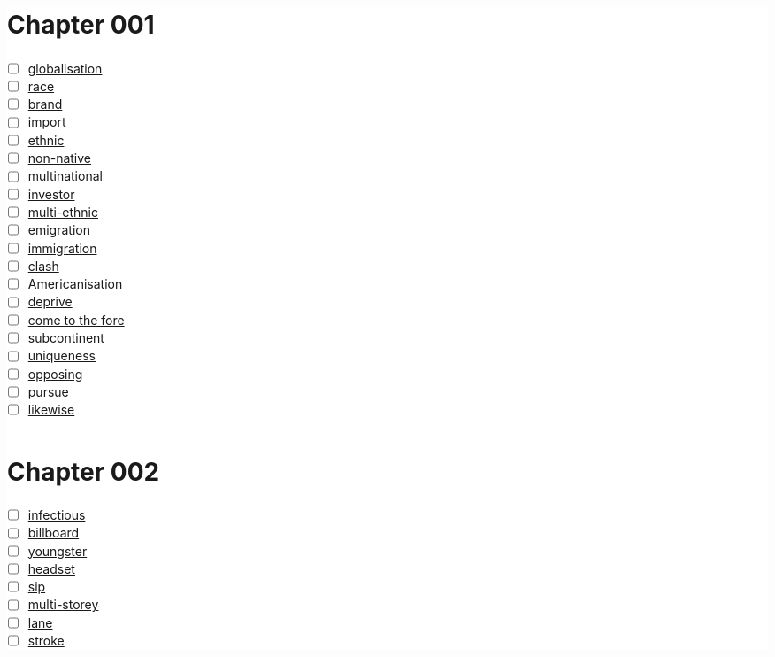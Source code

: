 
# Chapter 001

- [ ] [globalisation](https://github.com/Tdahuyou/qwerty-learner-tools/blob/main/dict/BeiShiGaoZhong_9/globalisation.md)
- [ ] [race](https://github.com/Tdahuyou/qwerty-learner-tools/blob/main/dict/BeiShiGaoZhong_9/race.md)
- [ ] [brand](https://github.com/Tdahuyou/qwerty-learner-tools/blob/main/dict/BeiShiGaoZhong_9/brand.md)
- [ ] [import](https://github.com/Tdahuyou/qwerty-learner-tools/blob/main/dict/BeiShiGaoZhong_9/import.md)
- [ ] [ethnic](https://github.com/Tdahuyou/qwerty-learner-tools/blob/main/dict/BeiShiGaoZhong_9/ethnic.md)
- [ ] [non-native](https://github.com/Tdahuyou/qwerty-learner-tools/blob/main/dict/BeiShiGaoZhong_9/non-native.md)
- [ ] [multinational](https://github.com/Tdahuyou/qwerty-learner-tools/blob/main/dict/BeiShiGaoZhong_9/multinational.md)
- [ ] [investor](https://github.com/Tdahuyou/qwerty-learner-tools/blob/main/dict/BeiShiGaoZhong_9/investor.md)
- [ ] [multi-ethnic](https://github.com/Tdahuyou/qwerty-learner-tools/blob/main/dict/BeiShiGaoZhong_9/multi-ethnic.md)
- [ ] [emigration](https://github.com/Tdahuyou/qwerty-learner-tools/blob/main/dict/BeiShiGaoZhong_9/emigration.md)
- [ ] [immigration](https://github.com/Tdahuyou/qwerty-learner-tools/blob/main/dict/BeiShiGaoZhong_9/immigration.md)
- [ ] [clash](https://github.com/Tdahuyou/qwerty-learner-tools/blob/main/dict/BeiShiGaoZhong_9/clash.md)
- [ ] [Americanisation](https://github.com/Tdahuyou/qwerty-learner-tools/blob/main/dict/BeiShiGaoZhong_9/Americanisation.md)
- [ ] [deprive](https://github.com/Tdahuyou/qwerty-learner-tools/blob/main/dict/BeiShiGaoZhong_9/deprive.md)
- [ ] [come to the fore](https://github.com/Tdahuyou/qwerty-learner-tools/blob/main/dict/BeiShiGaoZhong_9/come%20to%20the%20fore.md)
- [ ] [subcontinent](https://github.com/Tdahuyou/qwerty-learner-tools/blob/main/dict/BeiShiGaoZhong_9/subcontinent.md)
- [ ] [uniqueness](https://github.com/Tdahuyou/qwerty-learner-tools/blob/main/dict/BeiShiGaoZhong_9/uniqueness.md)
- [ ] [opposing](https://github.com/Tdahuyou/qwerty-learner-tools/blob/main/dict/BeiShiGaoZhong_9/opposing.md)
- [ ] [pursue](https://github.com/Tdahuyou/qwerty-learner-tools/blob/main/dict/BeiShiGaoZhong_9/pursue.md)
- [ ] [likewise](https://github.com/Tdahuyou/qwerty-learner-tools/blob/main/dict/BeiShiGaoZhong_9/likewise.md)

# Chapter 002

- [ ] [infectious](https://github.com/Tdahuyou/qwerty-learner-tools/blob/main/dict/BeiShiGaoZhong_9/infectious.md)
- [ ] [billboard](https://github.com/Tdahuyou/qwerty-learner-tools/blob/main/dict/BeiShiGaoZhong_9/billboard.md)
- [ ] [youngster](https://github.com/Tdahuyou/qwerty-learner-tools/blob/main/dict/BeiShiGaoZhong_9/youngster.md)
- [ ] [headset](https://github.com/Tdahuyou/qwerty-learner-tools/blob/main/dict/BeiShiGaoZhong_9/headset.md)
- [ ] [sip](https://github.com/Tdahuyou/qwerty-learner-tools/blob/main/dict/BeiShiGaoZhong_9/sip.md)
- [ ] [multi-storey](https://github.com/Tdahuyou/qwerty-learner-tools/blob/main/dict/BeiShiGaoZhong_9/multi-storey.md)
- [ ] [lane](https://github.com/Tdahuyou/qwerty-learner-tools/blob/main/dict/BeiShiGaoZhong_9/lane.md)
- [ ] [stroke](https://github.com/Tdahuyou/qwerty-learner-tools/blob/main/dict/BeiShiGaoZhong_9/stroke.md)
